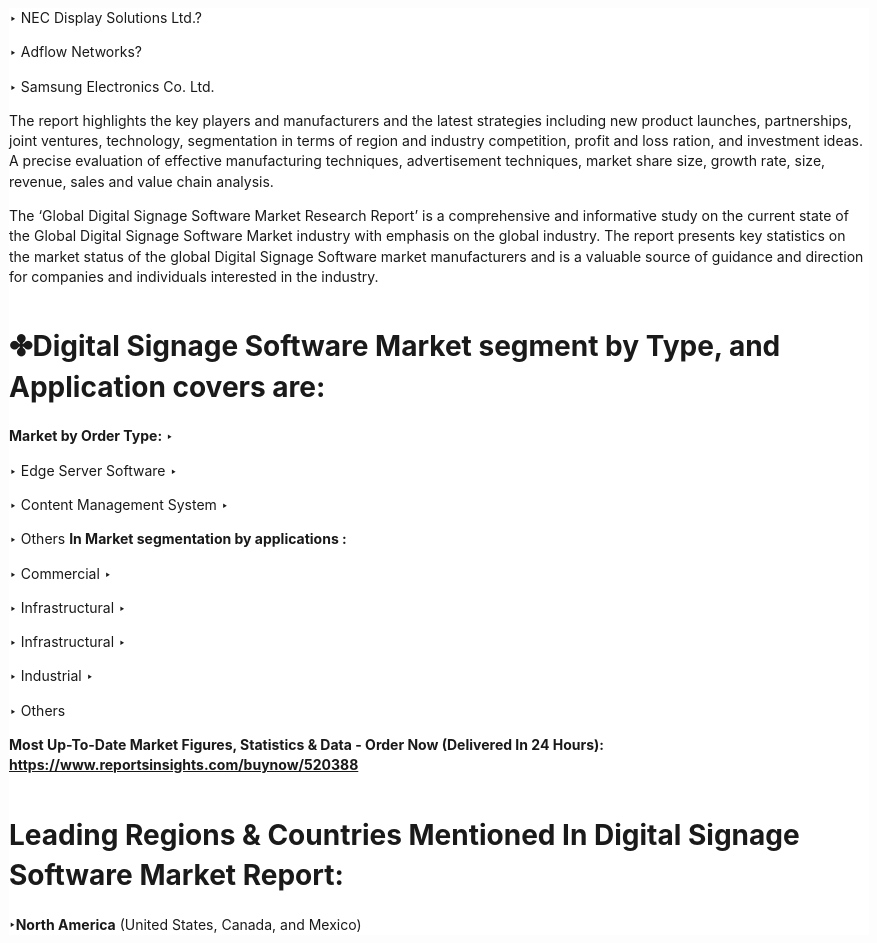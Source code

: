 ‣ NEC Display Solutions Ltd.?

‣ Adflow Networks?

‣ Samsung Electronics Co. Ltd.

The report highlights the key players and manufacturers and the latest strategies including new product launches, partnerships, joint ventures, technology, segmentation in terms of region and industry competition, profit and loss ration, and investment ideas. A precise evaluation of effective manufacturing techniques, advertisement techniques, market share size, growth rate, size, revenue, sales and value chain analysis.

The ‘Global Digital Signage Software Market Research Report’ is a comprehensive and informative study on the current state of the Global Digital Signage Software Market industry with emphasis on the global industry. The report presents key statistics on the market status of the global Digital Signage Software market manufacturers and is a valuable source of guidance and direction for companies and individuals interested in the industry.

# <strong>✤Digital Signage Software Market segment by Type, and Application covers are:</strong>

<strong>Market by Order Type: </strong>
‣ 

‣ Edge Server Software
‣ 

‣ Content Management System
‣ 

‣ Others
<strong>In Market segmentation by applications :</strong>

‣ Commercial
‣ 

‣ Infrastructural
‣ 

‣ Infrastructural
‣ 

‣ Industrial
‣ 

‣ Others

<strong>Most Up-To-Date Market Figures, Statistics & Data - Order Now (Delivered In 24 Hours): <a href=https://www.reportsinsights.com/buynow/520388>https://www.reportsinsights.com/buynow/520388</a></strong>

# <strong>Leading Regions &amp; Countries Mentioned In Digital Signage Software Market Report:</strong>

<strong>‣North America</strong> (United States, Canada, and Mexico)
